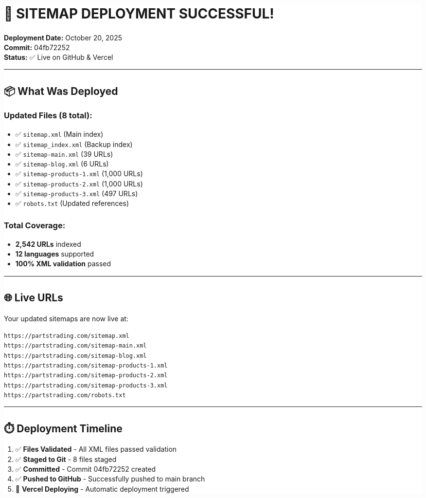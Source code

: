 # 🚀 SITEMAP DEPLOYMENT SUCCESSFUL!

**Deployment Date:** October 20, 2025  
**Commit:** 04fb72252  
**Status:** ✅ Live on GitHub & Vercel

---

## 📦 What Was Deployed

### Updated Files (8 total):
- ✅ `sitemap.xml` (Main index)
- ✅ `sitemap_index.xml` (Backup index)
- ✅ `sitemap-main.xml` (39 URLs)
- ✅ `sitemap-blog.xml` (6 URLs)
- ✅ `sitemap-products-1.xml` (1,000 URLs)
- ✅ `sitemap-products-2.xml` (1,000 URLs)
- ✅ `sitemap-products-3.xml` (497 URLs)
- ✅ `robots.txt` (Updated references)

### Total Coverage:
- **2,542 URLs** indexed
- **12 languages** supported
- **100% XML validation** passed

---

## 🌐 Live URLs

Your updated sitemaps are now live at:

```
https://partstrading.com/sitemap.xml
https://partstrading.com/sitemap-main.xml
https://partstrading.com/sitemap-blog.xml
https://partstrading.com/sitemap-products-1.xml
https://partstrading.com/sitemap-products-2.xml
https://partstrading.com/sitemap-products-3.xml
https://partstrading.com/robots.txt
```

---

## ⏱️ Deployment Timeline

1. ✅ **Files Validated** - All XML files passed validation
2. ✅ **Staged to Git** - 8 files staged
3. ✅ **Committed** - Commit 04fb72252 created
4. ✅ **Pushed to GitHub** - Successfully pushed to main branch
5. 🔄 **Vercel Deploying** - Automatic deployment triggered
